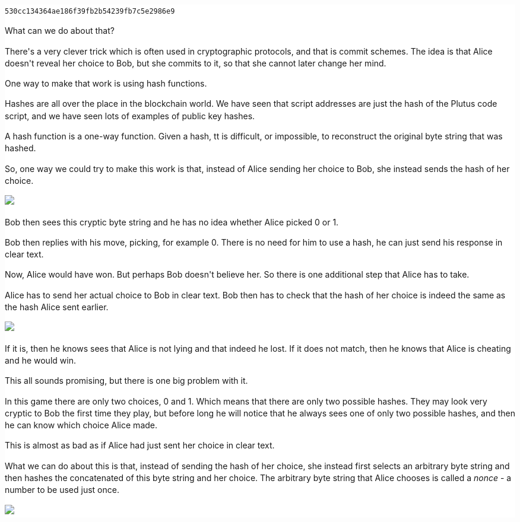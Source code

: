 ```530cc134364ae186f39fb2b54239fb7c5e2986e9```

What can we do about that?

There\'s a very clever trick which is often used in cryptographic
protocols, and that is commit schemes. The idea is that Alice doesn\'t
reveal her choice to Bob, but she commits to it, so that she cannot
later change her mind.

One way to make that work is using hash functions.

Hashes are all over the place in the blockchain world. We have seen that
script addresses are just the hash of the Plutus code script, and we
have seen lots of examples of public key hashes.

A hash function is a one-way function. Given a hash, tt is difficult, or
impossible, to reconstruct the original byte string that was hashed.

So, one way we could try to make this work is that, instead of Alice
sending her choice to Bob, she instead sends the hash of her choice.

![](https://raw.githubusercontent.com/chris-moreton/plutus-pioneer-program/main/docs/pioneer/img/week07__00006.png)

Bob then sees this cryptic byte string and he has no idea whether Alice
picked 0 or 1.

Bob then replies with his move, picking, for example 0. There is no need
for him to use a hash, he can just send his response in clear text.

Now, Alice would have won. But perhaps Bob doesn\'t believe her. So
there is one additional step that Alice has to take.

Alice has to send her actual choice to Bob in clear text. Bob then has
to check that the hash of her choice is indeed the same as the hash
Alice sent earlier.

![](https://raw.githubusercontent.com/chris-moreton/plutus-pioneer-program/main/docs/pioneer/img/week07__00007.png)

If it is, then he knows sees that Alice is not lying and that indeed he
lost. If it does not match, then he knows that Alice is cheating and he
would win.

This all sounds promising, but there is one big problem with it.

In this game there are only two choices, 0 and 1. Which means that there
are only two possible hashes. They may look very cryptic to Bob the
first time they play, but before long he will notice that he always sees
one of only two possible hashes, and then he can know which choice Alice
made.

This is almost as bad as if Alice had just sent her choice in clear
text.

What we can do about this is that, instead of sending the hash of her
choice, she instead first selects an arbitrary byte string and then
hashes the concatenated of this byte string and her choice. The
arbitrary byte string that Alice chooses is called a *nonce* - a number
to be used just once.

![](https://raw.githubusercontent.com/chris-moreton/plutus-pioneer-program/main/docs/pioneer/img/week07__00008.png)

```